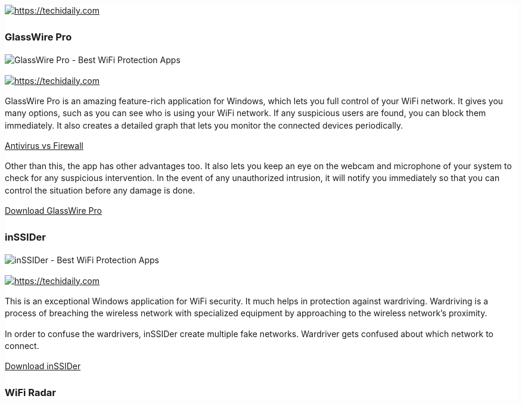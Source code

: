 
<a href="https://bluettius.sjv.io/c/5597632/2139115/17108" target="_top" id="2139115">
  <img src="//a.impactradius-go.com/display-ad/17108-2139115" border="0" alt="https://techidaily.com" width="728" height="90"/>
</a>
<img height="0" width="0" src="https://bluettius.sjv.io/i/5597632/2139115/17108" style="position:absolute;visibility:hidden;" border="0" />


### GlassWire Pro

![GlassWire Pro - Best WiFi Protection Apps](https://www.malwarefox.com/wp-content/uploads/2020/04/GlassWire-Pro.jpg)


<a href="https://ephamedtechinc.pxf.io/c/5597632/2136625/26400" target="_top" id="2136625">
  <img src="//a.impactradius-go.com/display-ad/26400-2136625" border="0" alt="https://techidaily.com" width="728" height="90"/>
</a>
<img height="0" width="0" src="https://ephamedtechinc.pxf.io/i/5597632/2136625/26400" style="position:absolute;visibility:hidden;" border="0" />


GlassWire Pro is an amazing feature-rich application for Windows, which lets you full control of your WiFi network. It gives you many options, such as you can see who is using your WiFi network. If any suspicious users are found, you can block them immediately. It also creates a detailed graph that lets you monitor the connected devices periodically.

[Antivirus vs Firewall](https://tools.techidaily.com/malwarefox/products/)

Other than this, the app has other advantages too. It also lets you keep an eye on the webcam and microphone of your system to check for any suspicious intervention. In the event of any unauthorized intrusion, it will notify you immediately so that you can control the situation before any damage is done. 

[Download GlassWire Pro](https://www.glasswire.com/)

### inSSIDer

![inSSIDer - Best WiFi Protection Apps](https://www.malwarefox.com/wp-content/uploads/2020/04/inSSIDer.jpg)


<a href="https://appsumo.8odi.net/c/5597632/2151858/7443" target="_top" id="2151858">
  <img src="//a.impactradius-go.com/display-ad/7443-2151858" border="0" alt="https://techidaily.com" width="600" height="90"/>
</a>
<img height="0" width="0" src="https://appsumo.8odi.net/i/5597632/2151858/7443" style="position:absolute;visibility:hidden;" border="0" />


This is an exceptional Windows application for WiFi security. It much helps in protection against wardriving. Wardriving is a process of breaching the wireless network with specialized equipment by approaching to the wireless network’s proximity. 

In order to confuse the wardrivers, inSSIDer create multiple fake networks. Wardriver gets confused about which network to connect.

[Download inSSIDer](https://www.metageek.com/products/inssider/)

### WiFi Radar
